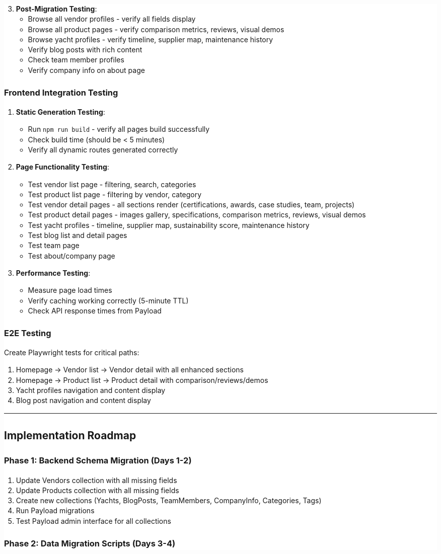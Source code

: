 3. **Post-Migration Testing**:
   - Browse all vendor profiles - verify all fields display
   - Browse all product pages - verify comparison metrics, reviews, visual demos
   - Browse yacht profiles - verify timeline, supplier map, maintenance history
   - Verify blog posts with rich content
   - Check team member profiles
   - Verify company info on about page

### Frontend Integration Testing

1. **Static Generation Testing**:
   - Run `npm run build` - verify all pages build successfully
   - Check build time (should be < 5 minutes)
   - Verify all dynamic routes generated correctly

2. **Page Functionality Testing**:
   - Test vendor list page - filtering, search, categories
   - Test product list page - filtering by vendor, category
   - Test vendor detail pages - all sections render (certifications, awards, case studies, team, projects)
   - Test product detail pages - images gallery, specifications, comparison metrics, reviews, visual demos
   - Test yacht profiles - timeline, supplier map, sustainability score, maintenance history
   - Test blog list and detail pages
   - Test team page
   - Test about/company page

3. **Performance Testing**:
   - Measure page load times
   - Verify caching working correctly (5-minute TTL)
   - Check API response times from Payload

### E2E Testing

Create Playwright tests for critical paths:
1. Homepage → Vendor list → Vendor detail with all enhanced sections
2. Homepage → Product list → Product detail with comparison/reviews/demos
3. Yacht profiles navigation and content display
4. Blog post navigation and content display

---

## Implementation Roadmap

### Phase 1: Backend Schema Migration (Days 1-2)

1. Update Vendors collection with all missing fields
2. Update Products collection with all missing fields
3. Create new collections (Yachts, BlogPosts, TeamMembers, CompanyInfo, Categories, Tags)
4. Run Payload migrations
5. Test Payload admin interface for all collections

### Phase 2: Data Migration Scripts (Days 3-4)
